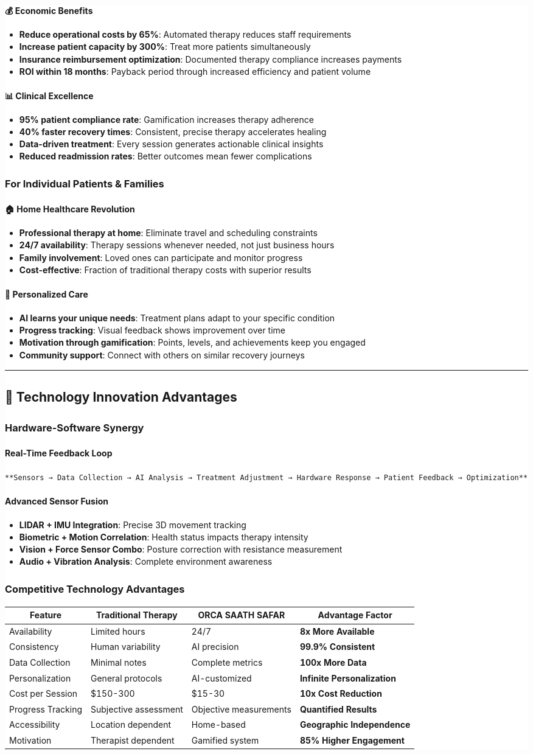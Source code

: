 #### **💰 Economic Benefits**
- **Reduce operational costs by 65%**: Automated therapy reduces staff requirements
- **Increase patient capacity by 300%**: Treat more patients simultaneously
- **Insurance reimbursement optimization**: Documented therapy compliance increases payments
- **ROI within 18 months**: Payback period through increased efficiency and patient volume

#### **📊 Clinical Excellence**
- **95% patient compliance rate**: Gamification increases therapy adherence
- **40% faster recovery times**: Consistent, precise therapy accelerates healing
- **Data-driven treatment**: Every session generates actionable clinical insights
- **Reduced readmission rates**: Better outcomes mean fewer complications

### **For Individual Patients & Families**

#### **🏠 Home Healthcare Revolution**
- **Professional therapy at home**: Eliminate travel and scheduling constraints
- **24/7 availability**: Therapy sessions whenever needed, not just business hours
- **Family involvement**: Loved ones can participate and monitor progress
- **Cost-effective**: Fraction of traditional therapy costs with superior results

#### **🎯 Personalized Care**
- **AI learns your unique needs**: Treatment plans adapt to your specific condition
- **Progress tracking**: Visual feedback shows improvement over time
- **Motivation through gamification**: Points, levels, and achievements keep you engaged
- **Community support**: Connect with others on similar recovery journeys

---

## 🚀 Technology Innovation Advantages

### **Hardware-Software Synergy**

#### **Real-Time Feedback Loop**
```
**Sensors → Data Collection → AI Analysis → Treatment Adjustment → Hardware Response → Patient Feedback → Optimization**

```

#### **Advanced Sensor Fusion**
- **LIDAR + IMU Integration**: Precise 3D movement tracking
- **Biometric + Motion Correlation**: Health status impacts therapy intensity
- **Vision + Force Sensor Combo**: Posture correction with resistance measurement
- **Audio + Vibration Analysis**: Complete environment awareness

### **Competitive Technology Advantages**

| Feature | Traditional Therapy | ORCA SAATH SAFAR | Advantage Factor |
|---------|-------------------|------------------|------------------|
| Availability | Limited hours | 24/7 | **8x More Available** |
| Consistency | Human variability | AI precision | **99.9% Consistent** |
| Data Collection | Minimal notes | Complete metrics | **100x More Data** |
| Personalization | General protocols | AI-customized | **Infinite Personalization** |
| Cost per Session | $150-300 | $15-30 | **10x Cost Reduction** |
| Progress Tracking | Subjective assessment | Objective measurements | **Quantified Results** |
| Accessibility | Location dependent | Home-based | **Geographic Independence** |
| Motivation | Therapist dependent | Gamified system | **85% Higher Engagement** |
